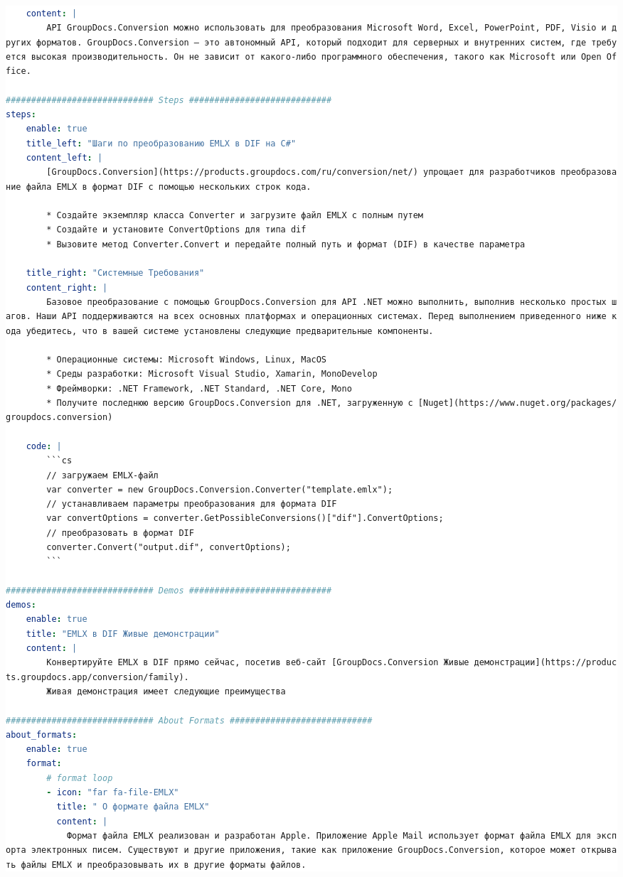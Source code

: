 ```yaml
    content: |
        API GroupDocs.Conversion можно использовать для преобразования Microsoft Word, Excel, PowerPoint, PDF, Visio и других форматов. GroupDocs.Conversion — это автономный API, который подходит для серверных и внутренних систем, где требуется высокая производительность. Он не зависит от какого-либо программного обеспечения, такого как Microsoft или Open Office.

############################# Steps ############################
steps:
    enable: true
    title_left: "Шаги по преобразованию EMLX в DIF на C#"
    content_left: |
        [GroupDocs.Conversion](https://products.groupdocs.com/ru/conversion/net/) упрощает для разработчиков преобразование файла EMLX в формат DIF с помощью нескольких строк кода.

        * Создайте экземпляр класса Converter и загрузите файл EMLX с полным путем
        * Создайте и установите ConvertOptions для типа dif
        * Вызовите метод Converter.Convert и передайте полный путь и формат (DIF) в качестве параметра
        
    title_right: "Системные Требования"
    content_right: |
        Базовое преобразование с помощью GroupDocs.Conversion для API .NET можно выполнить, выполнив несколько простых шагов. Наши API поддерживаются на всех основных платформах и операционных системах. Перед выполнением приведенного ниже кода убедитесь, что в вашей системе установлены следующие предварительные компоненты.

        * Операционные системы: Microsoft Windows, Linux, MacOS
        * Среды разработки: Microsoft Visual Studio, Xamarin, MonoDevelop
        * Фреймворки: .NET Framework, .NET Standard, .NET Core, Mono
        * Получите последнюю версию GroupDocs.Conversion для .NET, загруженную с [Nuget](https://www.nuget.org/packages/groupdocs.conversion)
        
    code: |
        ```cs
        // загружаем EMLX-файл
        var converter = new GroupDocs.Conversion.Converter("template.emlx");
        // устанавливаем параметры преобразования для формата DIF
        var convertOptions = converter.GetPossibleConversions()["dif"].ConvertOptions;
        // преобразовать в формат DIF
        converter.Convert("output.dif", convertOptions);
        ```
        
############################# Demos ############################
demos:
    enable: true
    title: "EMLX в DIF Живые демонстрации"
    content: |
        Конвертируйте EMLX в DIF прямо сейчас, посетив веб-сайт [GroupDocs.Conversion Живые демонстрации](https://products.groupdocs.app/conversion/family).
        Живая демонстрация имеет следующие преимущества
        
############################# About Formats ############################
about_formats:
    enable: true
    format:
        # format loop
        - icon: "far fa-file-EMLX"
          title: " О формате файла EMLX"
          content: |
            Формат файла EMLX реализован и разработан Apple. Приложение Apple Mail использует формат файла EMLX для экспорта электронных писем. Существуют и другие приложения, такие как приложение GroupDocs.Conversion, которое может открывать файлы EMLX и преобразовывать их в другие форматы файлов.

```